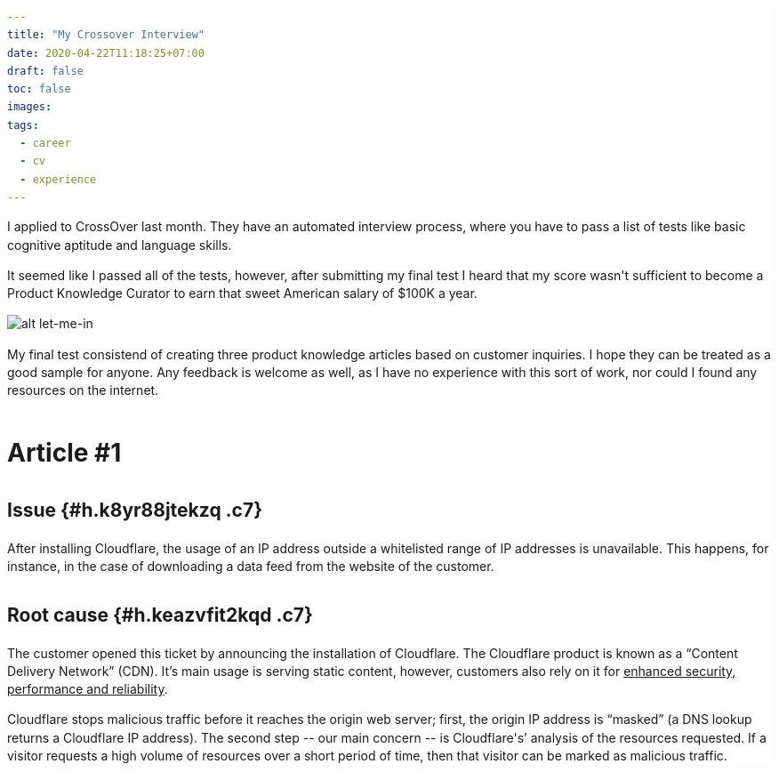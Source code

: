 ```yaml
---
title: "My Crossover Interview"
date: 2020-04-22T11:18:25+07:00
draft: false
toc: false
images:
tags: 
  - career
  - cv
  - experience
---
```

I applied to CrossOver last month. They have an automated interview process, where you have to pass a list of tests like basic cognitive aptitude and language skills.

It seemed like I passed all of the tests, however, after submitting my final test I heard that my score wasn't sufficient to become a Product Knowledge Curator to earn that sweet American salary of $100K a year.

![alt let-me-in](https://i.redd.it/tbdw89vj27j31.png)

My final test consistend of creating three product knowledge articles based on customer inquiries. I hope they can be treated as a good sample for anyone. Any feedback is welcome as well, as I have no experience with this sort of work, nor could I found any resources on the internet.

# Article #1
Issue {#h.k8yr88jtekzq .c7}
-----

After installing Cloudflare, the usage of an IP address outside a
whitelisted range of IP addresses is unavailable. This happens, for
instance, in the case of downloading a data feed from the website of the
customer.

Root cause {#h.keazvfit2kqd .c7}
----------

The customer opened this ticket by announcing the installation of
Cloudflare. The Cloudflare product is known as a “Content Delivery
Network” (CDN). It’s main usage is serving static content, however,
customers also rely on it for [enhanced security, performance and
reliability](https://www.google.com/url?q=https://support.cloudflare.com/hc/en-us/articles/205177068&sa=D&ust=1587533068987000).

Cloudflare stops malicious traffic before it reaches the origin web
server; first, the origin IP address is “masked” (a DNS lookup returns a
Cloudflare IP address). The second step -- our main concern -- is
Cloudflare's’ analysis of the resources requested. If a visitor requests
a high volume of resources over a short period of time, then that
visitor can be marked as malicious traffic.
